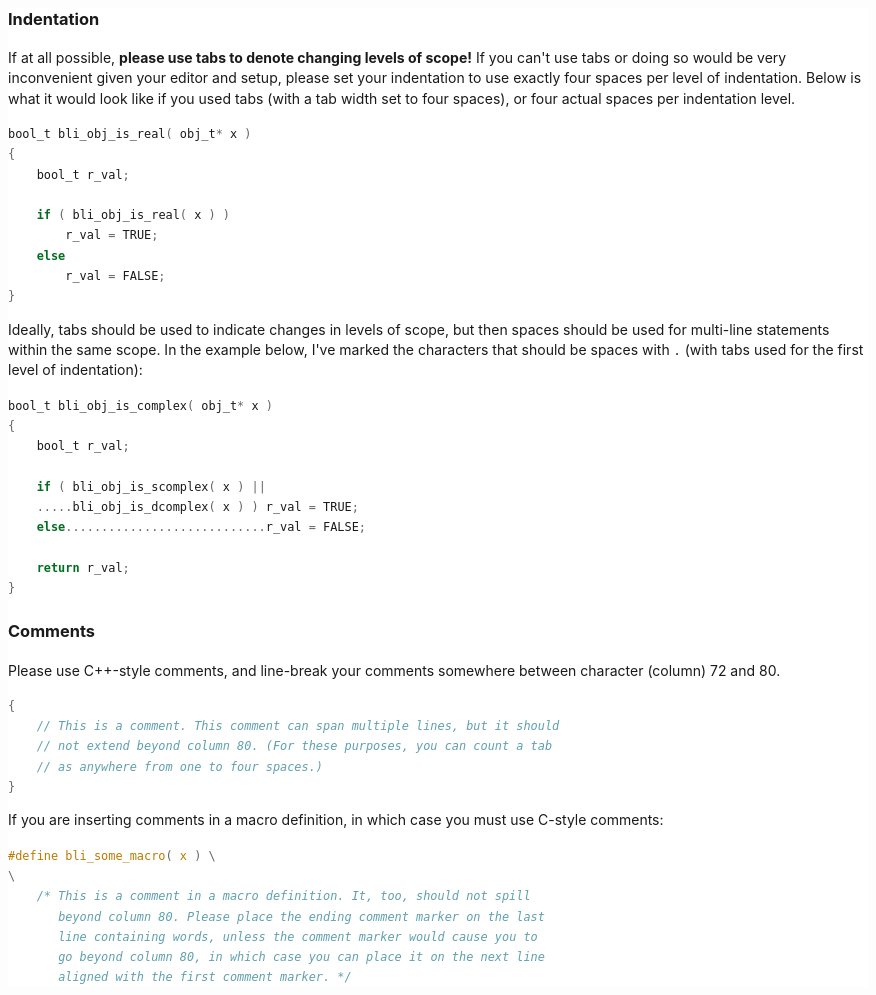 ### Indentation

If at all possible, **please use tabs to denote changing levels of scope!** If you can't use tabs or doing so would be very inconvenient given your editor and setup, please set your indentation to use exactly four spaces per level of indentation. Below is what it would look like if you used tabs (with a tab width set to four spaces), or four actual spaces per indentation level.
```c
bool_t bli_obj_is_real( obj_t* x )
{
    bool_t r_val;

    if ( bli_obj_is_real( x ) )
        r_val = TRUE;
    else
        r_val = FALSE;
}
```
Ideally, tabs should be used to indicate changes in levels of scope, but then spaces should be used for multi-line statements within the same scope. In the example below, I've marked the characters that should be spaces with `.` (with tabs used for the first level of indentation):

```c
bool_t bli_obj_is_complex( obj_t* x )
{
    bool_t r_val;

    if ( bli_obj_is_scomplex( x ) ||
    .....bli_obj_is_dcomplex( x ) ) r_val = TRUE;
    else............................r_val = FALSE;

    return r_val;
}
```

### Comments

Please use C++-style comments, and line-break your comments somewhere between character (column) 72 and 80.
```c
{
    // This is a comment. This comment can span multiple lines, but it should 
    // not extend beyond column 80. (For these purposes, you can count a tab 
    // as anywhere from one to four spaces.)
}
```
If you are inserting comments in a macro definition, in which case you must use C-style comments:
```c
#define bli_some_macro( x ) \
\
    /* This is a comment in a macro definition. It, too, should not spill
       beyond column 80. Please place the ending comment marker on the last
       line containing words, unless the comment marker would cause you to
       go beyond column 80, in which case you can place it on the next line
       aligned with the first comment marker. */
```
